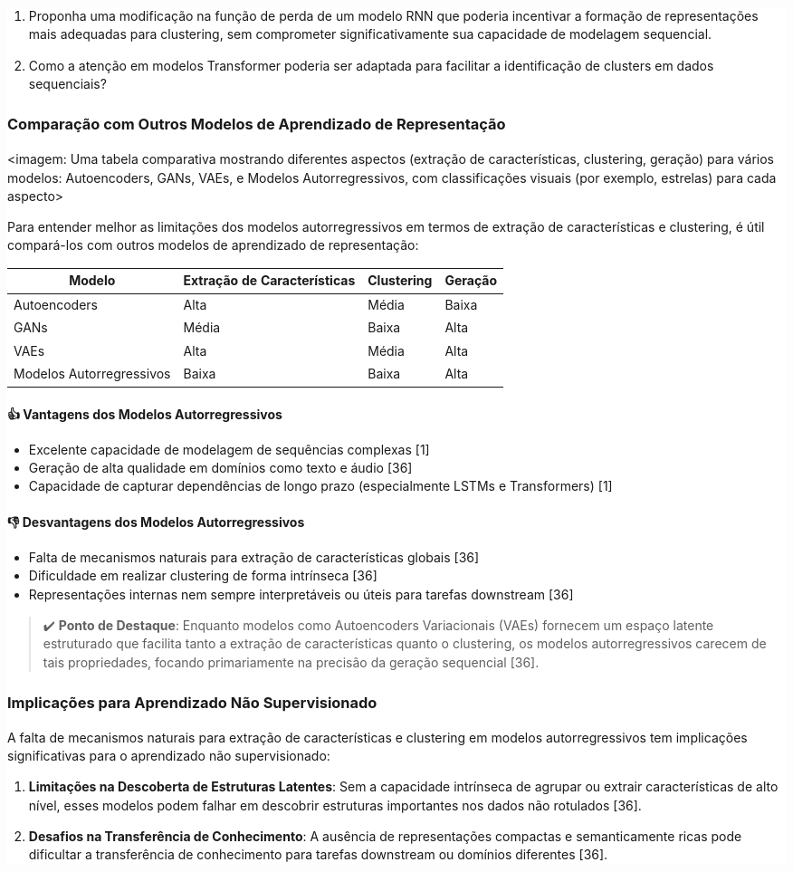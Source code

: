 1. Proponha uma modificação na função de perda de um modelo RNN que poderia incentivar a formação de representações mais adequadas para clustering, sem comprometer significativamente sua capacidade de modelagem sequencial.

2. Como a atenção em modelos Transformer poderia ser adaptada para facilitar a identificação de clusters em dados sequenciais?

### Comparação com Outros Modelos de Aprendizado de Representação

<imagem: Uma tabela comparativa mostrando diferentes aspectos (extração de características, clustering, geração) para vários modelos: Autoencoders, GANs, VAEs, e Modelos Autorregressivos, com classificações visuais (por exemplo, estrelas) para cada aspecto>

Para entender melhor as limitações dos modelos autorregressivos em termos de extração de características e clustering, é útil compará-los com outros modelos de aprendizado de representação:

| Modelo                   | Extração de Características | Clustering | Geração |
| ------------------------ | --------------------------- | ---------- | ------- |
| Autoencoders             | Alta                        | Média      | Baixa   |
| GANs                     | Média                       | Baixa      | Alta    |
| VAEs                     | Alta                        | Média      | Alta    |
| Modelos Autorregressivos | Baixa                       | Baixa      | Alta    |

#### 👍 Vantagens dos Modelos Autorregressivos
* Excelente capacidade de modelagem de sequências complexas [1]
* Geração de alta qualidade em domínios como texto e áudio [36]
* Capacidade de capturar dependências de longo prazo (especialmente LSTMs e Transformers) [1]

#### 👎 Desvantagens dos Modelos Autorregressivos
* Falta de mecanismos naturais para extração de características globais [36]
* Dificuldade em realizar clustering de forma intrínseca [36]
* Representações internas nem sempre interpretáveis ou úteis para tarefas downstream [36]

> ✔️ **Ponto de Destaque**: Enquanto modelos como Autoencoders Variacionais (VAEs) fornecem um espaço latente estruturado que facilita tanto a extração de características quanto o clustering, os modelos autorregressivos carecem de tais propriedades, focando primariamente na precisão da geração sequencial [36].

### Implicações para Aprendizado Não Supervisionado

A falta de mecanismos naturais para extração de características e clustering em modelos autorregressivos tem implicações significativas para o aprendizado não supervisionado:

1. **Limitações na Descoberta de Estruturas Latentes**: Sem a capacidade intrínseca de agrupar ou extrair características de alto nível, esses modelos podem falhar em descobrir estruturas importantes nos dados não rotulados [36].

2. **Desafios na Transferência de Conhecimento**: A ausência de representações compactas e semanticamente ricas pode dificultar a transferência de conhecimento para tarefas downstream ou domínios diferentes [36].
